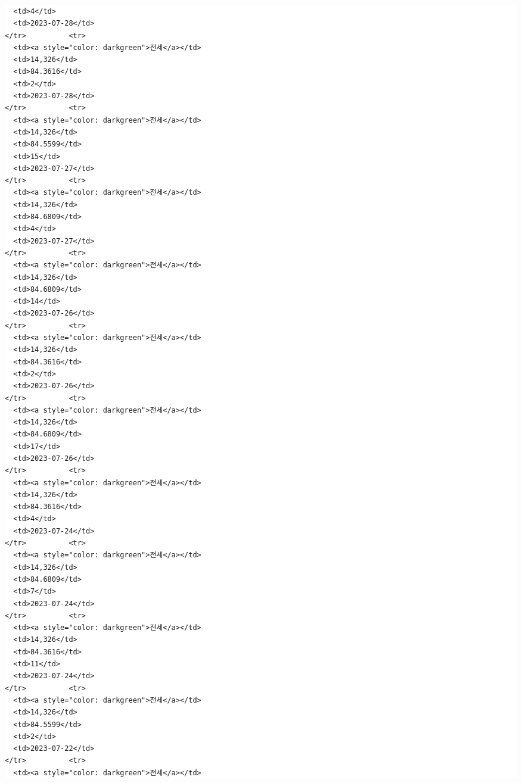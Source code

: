       <td>4</td>
      <td>2023-07-28</td>
    </tr>          <tr>
      <td><a style="color: darkgreen">전세</a></td>
      <td>14,326</td>
      <td>84.3616</td>
      <td>2</td>
      <td>2023-07-28</td>
    </tr>          <tr>
      <td><a style="color: darkgreen">전세</a></td>
      <td>14,326</td>
      <td>84.5599</td>
      <td>15</td>
      <td>2023-07-27</td>
    </tr>          <tr>
      <td><a style="color: darkgreen">전세</a></td>
      <td>14,326</td>
      <td>84.6809</td>
      <td>4</td>
      <td>2023-07-27</td>
    </tr>          <tr>
      <td><a style="color: darkgreen">전세</a></td>
      <td>14,326</td>
      <td>84.6809</td>
      <td>14</td>
      <td>2023-07-26</td>
    </tr>          <tr>
      <td><a style="color: darkgreen">전세</a></td>
      <td>14,326</td>
      <td>84.3616</td>
      <td>2</td>
      <td>2023-07-26</td>
    </tr>          <tr>
      <td><a style="color: darkgreen">전세</a></td>
      <td>14,326</td>
      <td>84.6809</td>
      <td>17</td>
      <td>2023-07-26</td>
    </tr>          <tr>
      <td><a style="color: darkgreen">전세</a></td>
      <td>14,326</td>
      <td>84.3616</td>
      <td>4</td>
      <td>2023-07-24</td>
    </tr>          <tr>
      <td><a style="color: darkgreen">전세</a></td>
      <td>14,326</td>
      <td>84.6809</td>
      <td>7</td>
      <td>2023-07-24</td>
    </tr>          <tr>
      <td><a style="color: darkgreen">전세</a></td>
      <td>14,326</td>
      <td>84.3616</td>
      <td>11</td>
      <td>2023-07-24</td>
    </tr>          <tr>
      <td><a style="color: darkgreen">전세</a></td>
      <td>14,326</td>
      <td>84.5599</td>
      <td>2</td>
      <td>2023-07-22</td>
    </tr>          <tr>
      <td><a style="color: darkgreen">전세</a></td>